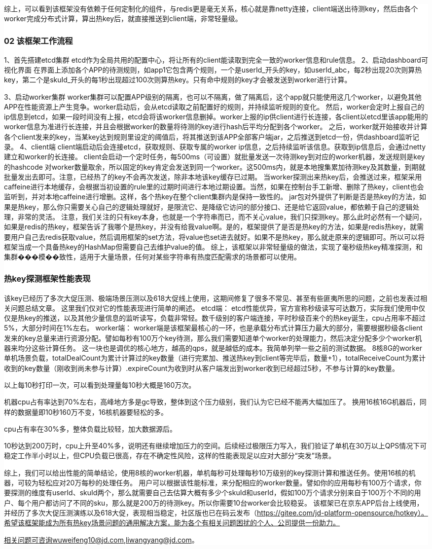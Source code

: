 综上，可以看到该框架没有依赖于任何定制化的组件，与redis更是毫无关系，核心就是靠netty连接，client端送出待测key，然后由各个worker完成分布式计算，算出热key后，就直接推送到client端，非常轻量级。 
  
 
### 02 该框架工作流程 
1、首先搭建etcd集群 
etcd作为全局共用的配置中心，将让所有的client能读取到完全一致的worker信息和rule信息。 
2、启动dashboard可视化界面 
在界面上添加各个APP的待测规则，如app1它包含两个规则，一个是userId_开头的key，如userId_abc，每2秒出现20次则算热key，第二个是skuId_开头的每1秒出现超过100次则算热key。只有命中规则的key才会被发送到worker进行计算。 
 
3、启动worker集群 
worker集群可以配置APP级别的隔离，也可以不隔离，做了隔离后，这个app就只能使用这几个worker，以避免其他APP在性能资源上产生竞争。worker启动后，会从etcd读取之前配置好的规则，并持续监听规则的变化。 
然后，worker会定时上报自己的ip信息到etcd，如果一段时间没有上报，etcd会将该worker信息删掉。worker上报的ip供client进行长连接，各client以etcd里该app能用的worker信息为准进行长连接，并且会根据worker的数量将待测的key进行hash后平均分配到各个worker。 
之后，worker就开始接收并计算各个client发来的key，当某key达到规则里设定的阈值后，将其推送到该APP全部客户端jar，之后推送到etcd一份，供dashboard监听记录。 
4、client端 
client端启动后会连接etcd，获取规则、获取专属的worker ip信息，之后持续监听该信息。获取到ip信息后，会通过netty建立和worker的长连接。 
client会启动一个定时任务，每500ms（可设置）就批量发送一次待测key到对应的worker机器，发送规则是key的hashcode 对worker数量取余，所以固定的key肯定会发送到同一个worker。这500ms内，就是本地搜集累加待测key及其数量，到期就批量发出去即可。注意，已经热了的key不会再次发送，除非本地该key缓存已过期。 
当worker探测出来热key后，会推送过来，框架采用caffeine进行本地缓存，会根据当初设置的rule里的过期时间进行本地过期设置。当然，如果在控制台手工新增、删除了热key，client也会监听到，并对本地caffeine进行增删。这样，各个热key在整个client集群内是保持一致性的。 
jar包对外提供了判断是否是热key的方法，如果是热key，那么你只需要关心自己的逻辑处理就好，是限流它、是降级它访问的部分接口、还是给它返回value，都依赖于自己的逻辑处理，非常的灵活。 
注意，我们关注的只有key本身，也就是一个字符串而已，而不关心value，我们只探测key。那么此时必然有一个疑问，如果是redis的热key，框架告诉了我哪个是热key，并没有给我value啊。是的，框架提供了是否是热key的方法，如果是redis热key，就需要用户自己去redis获取value，然后调用框架的set方法，将value也set进去就好。如果不是热key，那么就走原来的逻辑即可。所以可以将框架当成一个具备热key的HashMap但需要自己去维护value的值。 
综上，该框架以非常轻量级的做法，实现了毫秒级热key精准探测，和集群���模��致性，适用于大量场景，任何对某些字符串有热度匹配需求的场景都可以使用。 
 
### 热key探测框架性能表现 
该key已经历了多次大促压测、极端场景压测以及618大促线上使用，这期间修复了很多不常见、甚至有些匪夷所思的问题，之前也发表过相关问题总结文章。 
这里我们仅对它的性能表现进行简单的阐述。 
etcd端： 
etcd性能优异，官方宣称秒级读写可达数万，实际我们使用中仅仅是热key的推送，以及其他少量信息的监听读写，负载非常轻。数千级别的客户端连接，平时秒级百来个的热key诞生，cpu占用率不超过5%，大部分时间在1%左右。 
worker端： 
worker端是该框架最核心的一环，也是承载分布式计算压力最大的部分，需要根据秒级各client发来的key总量来进行资源分配。譬如每秒有100万个key待测，那么我们需要知道单个worker的处理能力，然后决定分配多少个worker机器来均分这些计算任务。 
这一块也是调优的核心地方，越高的qps，就是越低的成本。我简单列举一些之前的测试数据。 
8核8G的worker单机场景负载，totalDealCount为累计计算过的key数量（进行完累加、推送热key到client等完毕后，数量+1），totalReceiveCount为累计收到的key数量（刚收到尚未参与计算）.expireCount为收到时从客户端发出到worker收到已经超过5秒，不参与计算的key数量。 
 
以上每10秒打印一次，可以看到处理量每10秒大概是160万次。 
 
机器cpu占有率达到70%左右，高峰地方多是gc导致，整体到这个压力级别，我们认为它已经不能再大幅加压了。 
换用16核16G机器后，同样的数据量即10秒160万不变，16核机器要轻松的多。 
 
cpu占有率在30%多，整体负载比较轻，加大数据源后。 
 
 
10秒达到200万时，cpu上升至40%多，说明还有继续增加压力的空间。后续经过极限压力写入，我们验证了单机在30万以上QPS情况下可稳定工作半小时以上，但CPU负载已很高，存在不确定性风险，这样的性能表现足以应对大部分“突发”场景。 
 
 
综上，我们可以给出性能的简单结论，使用8核的worker机器，单机每秒可处理每秒10万级别的key探测计算和推送任务。使用16核的机器，可较为轻松应对20万每秒的处理任务。 
用户可以根据该性能标准，来分配相应的worker数量。譬如你的应用每秒有100万个请求，你要探测的维度有userId、skuId两个，那么就需要自己去估算大概有多少个skuId和userId，假如100万个请求分别来自于100万个不同的用户、每个用户都访问了不同的sku，那么就是200万的待测key。所以你需要10台worker会比较稳妥。 
该框架已在京东APP后台上线使用，并经历了多次大促压测演练以及618大促，表现相当稳定，社区版也已在码云发布（https://gitee.com/jd-platform-opensource/hotkey）。希望该框架能成为所有热key场景问题的通用解决方案，能为各个有相关问题困扰的个人、公司提供一份助力。 
 
相关问题可咨询wuweifeng10@jd.com,liwangyang@jd.com。
                                        